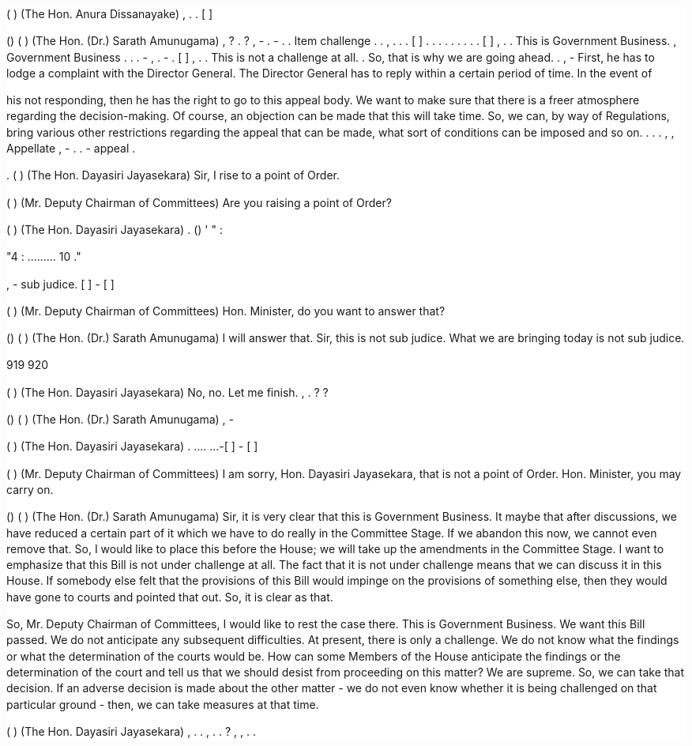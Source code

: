 ( ) (The Hon. Anura Dissanayake) , . . [ ]

() ( ) (The Hon. (Dr.) Sarath Amunugama) , ? . ? , - . - . . Item challenge . . , . . . [ ] . . . . . . . . . [ ] , . . This is Government Business. , Government Business . . . - , . - . [ ] , . . This is not a challenge at all. . So, that is why we are going ahead. . , - First, he has to lodge a complaint with the Director General. The Director General has to reply within a certain period of time. In the event of

his not responding, then he has the right to go to this appeal body. We want to make sure that there is a freer atmosphere regarding the decision-making. Of course, an objection can be made that this will take time. So, we can, by way of Regulations, bring various other restrictions regarding the appeal that can be made, what sort of conditions can be imposed and so on. . . . , , Appellate , - . . - appeal .

. ( ) (The Hon. Dayasiri Jayasekara) Sir, I rise to a point of Order.

( ) (Mr. Deputy Chairman of Committees) Are you raising a point of Order?

( ) (The Hon. Dayasiri Jayasekara) . () ' " :

"4 : ......... 10 ."

, - sub judice. [ ] - [ ]

( ) (Mr. Deputy Chairman of Committees) Hon. Minister, do you want to answer that?

() ( ) (The Hon. (Dr.) Sarath Amunugama) I will answer that. Sir, this is not sub judice. What we are bringing today is not sub judice.

919 920

( ) (The Hon. Dayasiri Jayasekara) No, no. Let me finish. , . ? ?

() ( ) (The Hon. (Dr.) Sarath Amunugama) , -

( ) (The Hon. Dayasiri Jayasekara) . .... ...-[ ] - [ ]

( ) (Mr. Deputy Chairman of Committees) I am sorry, Hon. Dayasiri Jayasekara, that is not a point of Order. Hon. Minister, you may carry on.

() ( ) (The Hon. (Dr.) Sarath Amunugama) Sir, it is very clear that this is Government Business. It maybe that after discussions, we have reduced a certain part of it which we have to do really in the Committee Stage. If we abandon this now, we cannot even remove that. So, I would like to place this before the House; we will take up the amendments in the Committee Stage. I want to emphasize that this Bill is not under challenge at all. The fact that it is not under challenge means that we can discuss it in this House. If somebody else felt that the provisions of this Bill would impinge on the provisions of something else, then they would have gone to courts and pointed that out. So, it is clear as that.

So, Mr. Deputy Chairman of Committees, I would like to rest the case there. This is Government Business. We want this Bill passed. We do not anticipate any subsequent difficulties. At present, there is only a challenge. We do not know what the findings or what the determination of the courts would be. How can some Members of the House anticipate the findings or the determination of the court and tell us that we should desist from proceeding on this matter? We are supreme. So, we can take that decision. If an adverse decision is made about the other matter - we do not even know whether it is being challenged on that particular ground - then, we can take measures at that time.

( ) (The Hon. Dayasiri Jayasekara) , . . , . . ? , , . .

